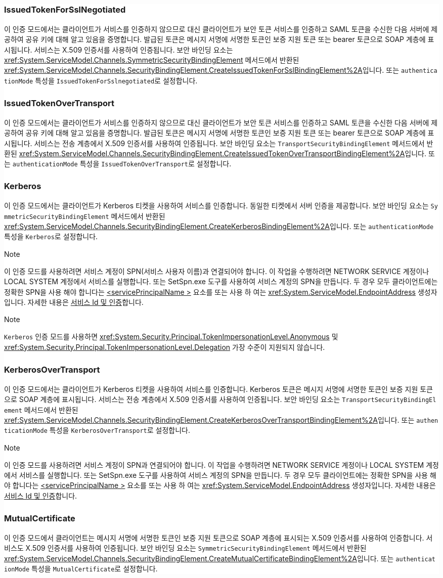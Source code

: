 ### <a name="issuedtokenforsslnegotiated"></a>IssuedTokenForSslNegotiated  
 이 인증 모드에서는 클라이언트가 서비스를 인증하지 않으므로 대신 클라이언트가 보안 토큰 서비스를 인증하고 SAML 토큰을 수신한 다음 서버에 제공하여 공유 키에 대해 알고 있음을 증명합니다. 발급된 토큰은 메시지 서명에 서명한 토큰인 보증 지원 토큰 또는 bearer 토큰으로 SOAP 계층에 표시됩니다. 서비스는 X.509 인증서를 사용하여 인증됩니다. 보안 바인딩 요소는 <xref:System.ServiceModel.Channels.SymmetricSecurityBindingElement> 메서드에서 반환된 <xref:System.ServiceModel.Channels.SecurityBindingElement.CreateIssuedTokenForSslBindingElement%2A>입니다. 또는 `authenticationMode` 특성을 `IssuedTokenForSslnegotiated`로 설정합니다.  
  
### <a name="issuedtokenovertransport"></a>IssuedTokenOverTransport  
 이 인증 모드에서는 클라이언트가 서비스를 인증하지 않으므로 대신 클라이언트가 보안 토큰 서비스를 인증하고 SAML 토큰을 수신한 다음 서버에 제공하여 공유 키에 대해 알고 있음을 증명합니다. 발급된 토큰은 메시지 서명에 서명한 토큰인 보증 지원 토큰 또는 bearer 토큰으로 SOAP 계층에 표시됩니다. 서비스는 전송 계층에서 X.509 인증서를 사용하여 인증됩니다. 보안 바인딩 요소는 `TransportSecurityBindingElement` 메서드에서 반환된 <xref:System.ServiceModel.Channels.SecurityBindingElement.CreateIssuedTokenOverTransportBindingElement%2A>입니다. 또는 `authenticationMode` 특성을 `IssuedTokenOverTransport`로 설정합니다.  
  
### <a name="kerberos"></a>Kerberos  
 이 인증 모드에서는 클라이언트가 Kerberos 티켓을 사용하여 서비스를 인증합니다. 동일한 티켓에서 서버 인증을 제공합니다. 보안 바인딩 요소는 `SymmetricSecurityBindingElement` 메서드에서 반환된 <xref:System.ServiceModel.Channels.SecurityBindingElement.CreateKerberosBindingElement%2A>입니다. 또는 `authenticationMode` 특성을 `Kerberos`로 설정합니다.  
  
> [!NOTE]
>  이 인증 모드를 사용하려면 서비스 계정이 SPN(서비스 사용자 이름)과 연결되어야 합니다. 이 작업을 수행하려면 NETWORK SERVICE 계정이나 LOCAL SYSTEM 계정에서 서비스를 실행합니다. 또는 SetSpn.exe 도구를 사용하여 서비스 계정의 SPN을 만듭니다. 두 경우 모두 클라이언트에는 정확한 SPN을 사용 해야 합니다는 [ \<servicePrincipalName >](../../../../docs/framework/configure-apps/file-schema/wcf/serviceprincipalname.md) 요소를 또는 사용 하 여는 <xref:System.ServiceModel.EndpointAddress> 생성자입니다. 자세한 내용은 [서비스 Id 및 인증](../../../../docs/framework/wcf/feature-details/service-identity-and-authentication.md)합니다.  
  
> [!NOTE]
>  `Kerberos` 인증 모드를 사용하면 <xref:System.Security.Principal.TokenImpersonationLevel.Anonymous> 및 <xref:System.Security.Principal.TokenImpersonationLevel.Delegation> 가장 수준이 지원되지 않습니다.  
  
### <a name="kerberosovertransport"></a>KerberosOverTransport  
 이 인증 모드에서는 클라이언트가 Kerberos 티켓을 사용하여 서비스를 인증합니다. Kerberos 토큰은 메시지 서명에 서명한 토큰인 보증 지원 토큰으로 SOAP 계층에 표시됩니다. 서비스는 전송 계층에서 X.509 인증서를 사용하여 인증됩니다. 보안 바인딩 요소는 `TransportSecurityBindingElement` 메서드에서 반환된 <xref:System.ServiceModel.Channels.SecurityBindingElement.CreateKerberosOverTransportBindingElement%2A>입니다. 또는 `authenticationMode` 특성을 `KerberosOverTransport`로 설정합니다.  
  
> [!NOTE]
>  이 인증 모드를 사용하려면 서비스 계정이 SPN과 연결되어야 합니다. 이 작업을 수행하려면 NETWORK SERVICE 계정이나 LOCAL SYSTEM 계정에서 서비스를 실행합니다. 또는 SetSpn.exe 도구를 사용하여 서비스 계정의 SPN을 만듭니다. 두 경우 모두 클라이언트에는 정확한 SPN을 사용 해야 합니다는 [ \<servicePrincipalName >](../../../../docs/framework/configure-apps/file-schema/wcf/serviceprincipalname.md) 요소를 또는 사용 하 여는 <xref:System.ServiceModel.EndpointAddress> 생성자입니다. 자세한 내용은 [서비스 Id 및 인증](../../../../docs/framework/wcf/feature-details/service-identity-and-authentication.md)합니다.  
  
### <a name="mutualcertificate"></a>MutualCertificate  
 이 인증 모드에서 클라이언트는 메시지 서명에 서명한 토큰인 보증 지원 토큰으로 SOAP 계층에 표시되는 X.509 인증서를 사용하여 인증합니다. 서비스도 X.509 인증서를 사용하여 인증됩니다. 보안 바인딩 요소는 `SymmetricSecurityBindingElement` 메서드에서 반환된 <xref:System.ServiceModel.Channels.SecurityBindingElement.CreateMutualCertificateBindingElement%2A>입니다. 또는 `authenticationMode` 특성을 `MutualCertificate`로 설정합니다.  
  